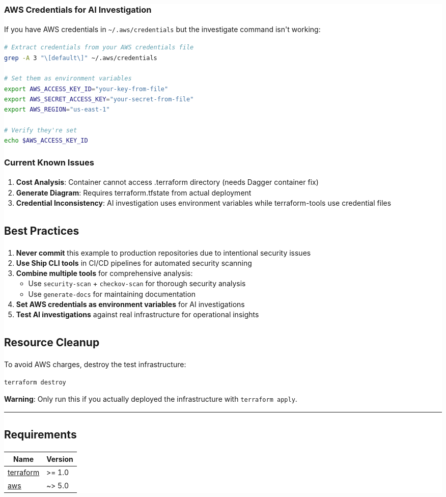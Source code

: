 ### AWS Credentials for AI Investigation

If you have AWS credentials in `~/.aws/credentials` but the investigate command isn't working:

```bash
# Extract credentials from your AWS credentials file
grep -A 3 "\[default\]" ~/.aws/credentials

# Set them as environment variables
export AWS_ACCESS_KEY_ID="your-key-from-file"
export AWS_SECRET_ACCESS_KEY="your-secret-from-file"
export AWS_REGION="us-east-1"

# Verify they're set
echo $AWS_ACCESS_KEY_ID
```

### Current Known Issues

1. **Cost Analysis**: Container cannot access .terraform directory (needs Dagger container fix)
2. **Generate Diagram**: Requires terraform.tfstate from actual deployment
3. **Credential Inconsistency**: AI investigation uses environment variables while terraform-tools use credential files

## Best Practices

1. **Never commit** this example to production repositories due to intentional security issues
2. **Use Ship CLI tools** in CI/CD pipelines for automated security scanning
3. **Combine multiple tools** for comprehensive analysis:
   - Use `security-scan` + `checkov-scan` for thorough security analysis
   - Use `generate-docs` for maintaining documentation
4. **Set AWS credentials as environment variables** for AI investigations
5. **Test AI investigations** against real infrastructure for operational insights

## Resource Cleanup

To avoid AWS charges, destroy the test infrastructure:

```bash
terraform destroy
```

**Warning**: Only run this if you actually deployed the infrastructure with `terraform apply`.

---

## Requirements

| Name | Version |
|------|---------|
| <a name="requirement_terraform"></a> [terraform](#requirement\_terraform) | >= 1.0 |
| <a name="requirement_aws"></a> [aws](#requirement\_aws) | ~> 5.0 |
